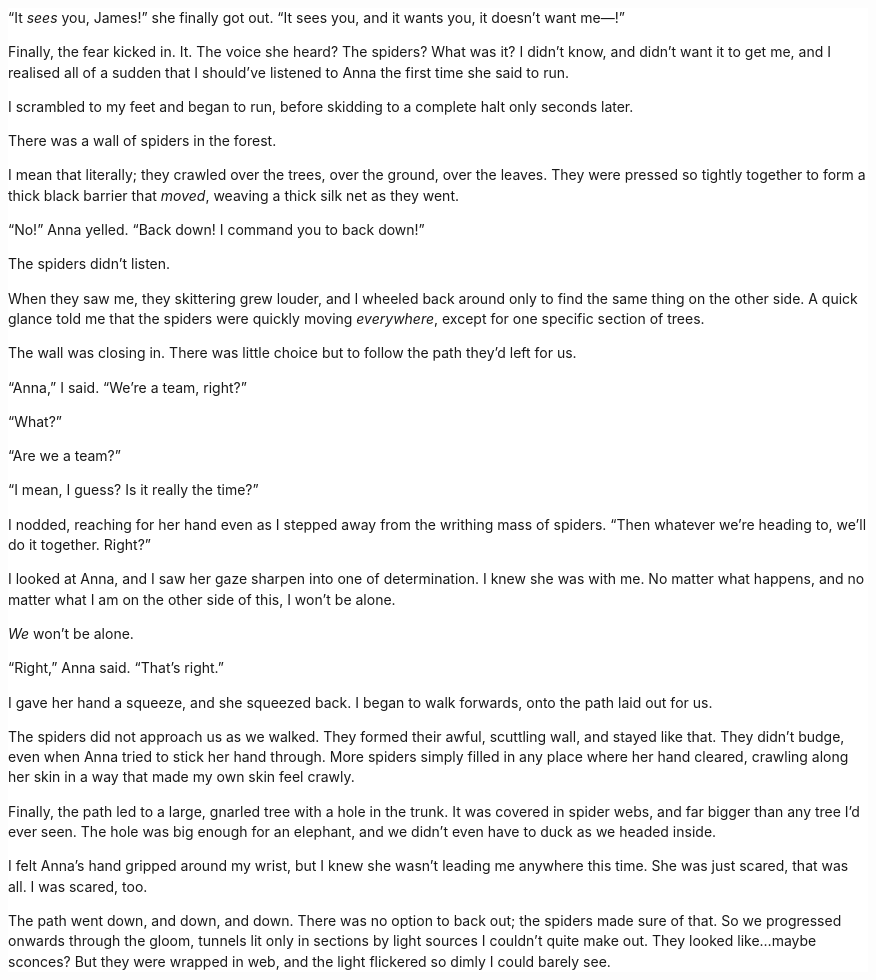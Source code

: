 “It *sees* you, James!” she finally got out. “It sees you, and it wants you, it doesn’t want me—!”

Finally, the fear kicked in. It. The voice she heard? The spiders? What was it? I didn’t know, and didn’t want it to get me, and I realised all of a sudden that I should’ve listened to Anna the first time she said to run.

I scrambled to my feet and began to run, before skidding to a complete halt only seconds later.

There was a wall of spiders in the forest.

I mean that literally; they crawled over the trees, over the ground, over the leaves. They were pressed so tightly together to form a thick black barrier that *moved*, weaving a thick silk net as they went.

“No!” Anna yelled. “Back down! I command you to back down!”

The spiders didn’t listen.

When they saw me, they skittering grew louder, and I wheeled back around only to find the same thing on the other side. A quick glance told me that the spiders were quickly moving *everywhere*, except for one specific section of trees.

The wall was closing in. There was little choice but to follow the path they’d left for us.

“Anna,” I said. “We’re a team, right?”

“What?”

“Are we a team?”

“I mean, I guess? Is it really the time?”

I nodded, reaching for her hand even as I stepped away from the writhing mass of spiders. “Then whatever we’re heading to, we’ll do it together. Right?”

I looked at Anna, and I saw her gaze sharpen into one of determination. I knew she was with me. No matter what happens, and no matter what I am on the other side of this, I won’t be alone.

*We* won’t be alone.

“Right,” Anna said. “That’s right.”

I gave her hand a squeeze, and she squeezed back. I began to walk forwards, onto the path laid out for us.

The spiders did not approach us as we walked. They formed their awful, scuttling wall, and stayed like that. They didn’t budge, even when Anna tried to stick her hand through. More spiders simply filled in any place where her hand cleared, crawling along her skin in a way that made my own skin feel crawly.

Finally, the path led to a large, gnarled tree with a hole in the trunk. It was covered in spider webs, and far bigger than any tree I’d ever seen. The hole was big enough for an elephant, and we didn’t even have to duck as we headed inside.

I felt Anna’s hand gripped around my wrist, but I knew she wasn’t leading me anywhere this time. She was just scared, that was all. I was scared, too.

The path went down, and down, and down. There was no option to back out; the spiders made sure of that. So we progressed onwards through the gloom, tunnels lit only in sections by light sources I couldn’t quite make out. They looked like…maybe sconces? But they were wrapped in web, and the light flickered so dimly I could barely see.

